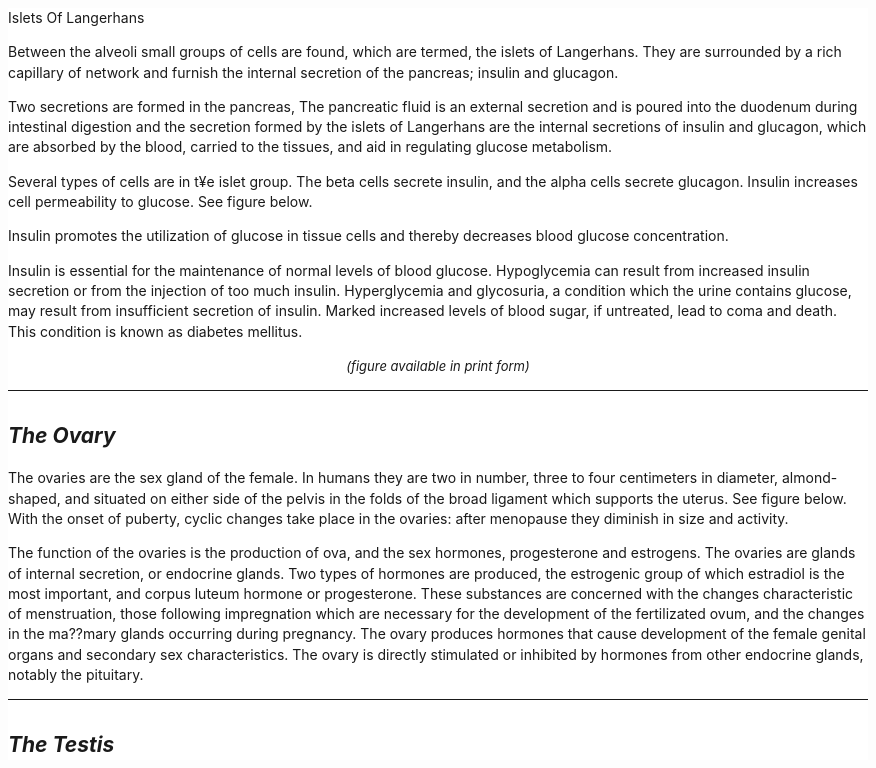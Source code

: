    Islets Of Langerhans
  </i>
 </h2>
 Between the alveoli small groups of cells are found, which are termed, the islets of Langerhans. They are surrounded by a rich capillary of network and furnish the internal secretion of the pancreas; insulin and glucagon.
 <p>
  Two secretions are formed in the pancreas, The pancreatic fluid is an external secretion and is poured into the duodenum during intestinal digestion and the secretion formed by the islets of Langerhans are the internal secretions of insulin and glucagon, which are absorbed by the blood, carried to the tissues, and aid in regulating glucose metabolism.
 </p>
 <p>
  Several types of cells are in t¥e islet group. The beta cells secrete insulin, and the alpha cells secrete glucagon. Insulin increases cell permeability to glucose. See figure below.
 </p>
 <p>
  Insulin promotes the utilization of glucose in tissue cells and thereby decreases blood glucose concentration.
 </p>
 <p>
  Insulin is essential for the maintenance of normal levels of blood glucose. Hypoglycemia can result from increased insulin secretion or from the injection of too much insulin. Hyperglycemia and glycosuria, a condition which the urine contains glucose, may result from insufficient secretion of insulin. Marked increased levels of blood sugar, if untreated, lead to coma and death. This condition is known as diabetes mellitus.
 </p>
<center>
  <i>
   <font size="-1">
    (figure available in print form)
   </font>
  </i>
 </center>
 <hr/>
 <h2>
  <i>
   The Ovary
  </i>
 </h2>
 The ovaries are the sex gland of the female. In humans they are two in number, three to four centimeters in diameter, almond-shaped, and situated on either side of the pelvis in the folds of the broad ligament which supports the uterus. See figure below. With the onset of puberty, cyclic changes take place in the ovaries: after menopause they diminish in size and activity.
 <p>
  The function of the ovaries is the production of ova, and the sex hormones, progesterone and estrogens. The ovaries are glands of internal secretion, or endocrine glands. Two types of hormones are produced, the estrogenic group of which estradiol is the most important, and corpus luteum hormone or progesterone. These substances are concerned with the changes characteristic of menstruation, those following impregnation which are necessary for the development of the fertilizated ovum, and the changes in the ma??mary glands occurring during pregnancy. The ovary produces hormones that cause development of the female genital organs and secondary sex characteristics. The ovary is directly stimulated or inhibited by hormones from other endocrine glands, notably the pituitary.
 </p>
<hr/>
 <h2>
  <i>
   The Testis
  </i>
 </h2>